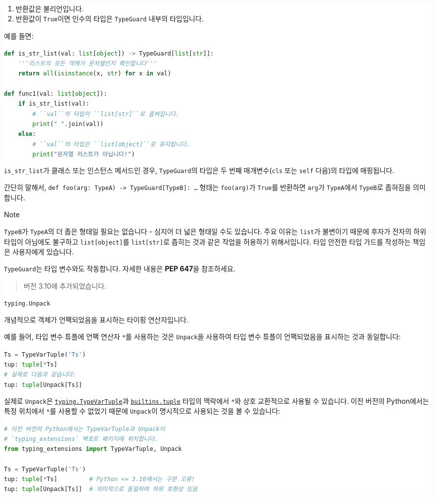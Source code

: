 1. 반환값은 불리언입니다.
2. 반환값이 `True`이면 인수의 타입은 `TypeGuard` 내부의 타입입니다.

예를 들면:

```python
def is_str_list(val: list[object]) -> TypeGuard[list[str]]:
    '''리스트의 모든 객체가 문자열인지 확인합니다'''
    return all(isinstance(x, str) for x in val)

def func1(val: list[object]):
    if is_str_list(val):
        # ``val``의 타입이 ``list[str]``로 좁혀집니다.
        print(" ".join(val))
    else:
        # ``val``의 타입은 ``list[object]``로 유지됩니다.
        print("문자열 리스트가 아닙니다!")
```

`is_str_list`가 클래스 또는 인스턴스 메서드인 경우, `TypeGuard`의 타입은 두 번째 매개변수(`cls` 또는 `self` 다음)의 타입에 매핑됩니다.

간단히 말해서, `def foo(arg: TypeA) -> TypeGuard[TypeB]: …` 형태는 `foo(arg)`가 `True`를 반환하면 `arg`가 `TypeA`에서 `TypeB`로 좁혀짐을 의미합니다.

> [!NOTE]
> `TypeB`가 `TypeA`의 더 좁은 형태일 필요는 없습니다 - 심지어 더 넓은 형태일 수도 있습니다. 주요 이유는 `list`가 불변이기 때문에 후자가 전자의 하위 타입이 아님에도 불구하고 `list[object]`를 `list[str]`로 좁히는 것과 같은 작업을 허용하기 위해서입니다. 타입 안전한 타입 가드를 작성하는 책임은 사용자에게 있습니다.

`TypeGuard`는 타입 변수와도 작동합니다. 자세한 내용은 **PEP 647**을 참조하세요.

> 버전 3.10에 추가되었습니다.

`typing.Unpack`

개념적으로 객체가 언팩되었음을 표시하는 타이핑 연산자입니다.

예를 들어, 타입 변수 튜플에 언팩 연산자 `*`를 사용하는 것은 `Unpack`을 사용하여 타입 변수 튜플이 언팩되었음을 표시하는 것과 동일합니다:

```python
Ts = TypeVarTuple('Ts')
tup: tuple[*Ts]
# 실제로 다음과 같습니다:
tup: tuple[Unpack[Ts]]
```

실제로 `Unpack`은 [`typing.TypeVarTuple`](https://docs.python.org/ko/3.12/library/typing.html#typing.TypeVarTuple "typing.TypeVarTuple")과 [`builtins.tuple`](https://docs.python.org/ko/3.12/library/stdtypes.html#tuple "tuple") 타입의 맥락에서 `*`와 상호 교환적으로 사용될 수 있습니다. 이전 버전의 Python에서는 특정 위치에서 `*`를 사용할 수 없었기 때문에 `Unpack`이 명시적으로 사용되는 것을 볼 수 있습니다:

```python
# 이전 버전의 Python에서는 TypeVarTuple과 Unpack이
# `typing_extensions` 백포트 패키지에 위치합니다.
from typing_extensions import TypeVarTuple, Unpack

Ts = TypeVarTuple('Ts')
tup: tuple[*Ts]         # Python <= 3.10에서는 구문 오류!
tup: tuple[Unpack[Ts]]  # 의미적으로 동일하며 하위 호환성 있음
```

